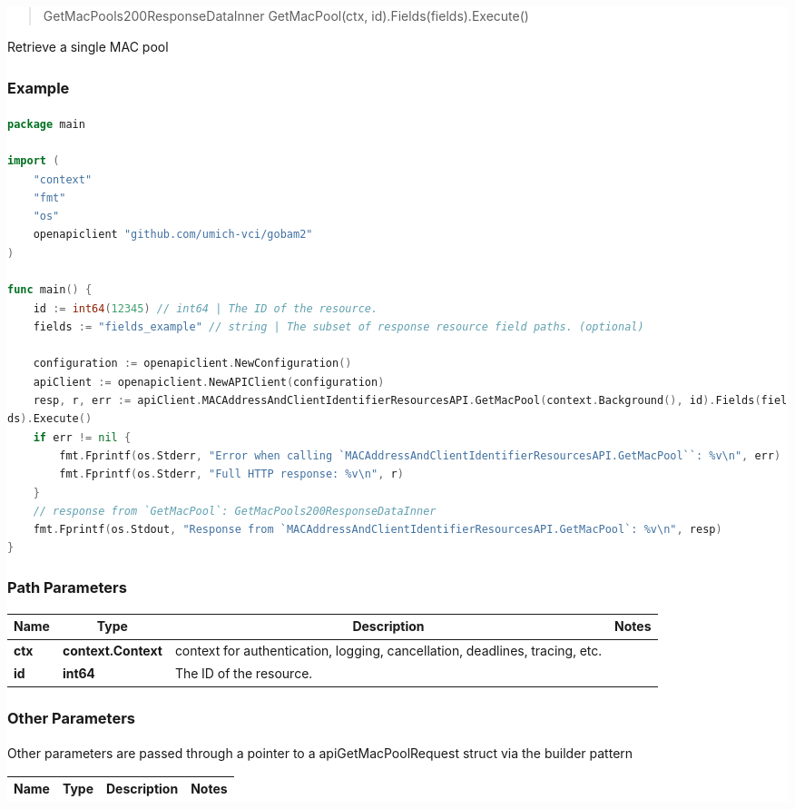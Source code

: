 > GetMacPools200ResponseDataInner GetMacPool(ctx, id).Fields(fields).Execute()

Retrieve a single MAC pool



### Example

```go
package main

import (
	"context"
	"fmt"
	"os"
	openapiclient "github.com/umich-vci/gobam2"
)

func main() {
	id := int64(12345) // int64 | The ID of the resource.
	fields := "fields_example" // string | The subset of response resource field paths. (optional)

	configuration := openapiclient.NewConfiguration()
	apiClient := openapiclient.NewAPIClient(configuration)
	resp, r, err := apiClient.MACAddressAndClientIdentifierResourcesAPI.GetMacPool(context.Background(), id).Fields(fields).Execute()
	if err != nil {
		fmt.Fprintf(os.Stderr, "Error when calling `MACAddressAndClientIdentifierResourcesAPI.GetMacPool``: %v\n", err)
		fmt.Fprintf(os.Stderr, "Full HTTP response: %v\n", r)
	}
	// response from `GetMacPool`: GetMacPools200ResponseDataInner
	fmt.Fprintf(os.Stdout, "Response from `MACAddressAndClientIdentifierResourcesAPI.GetMacPool`: %v\n", resp)
}
```

### Path Parameters


Name | Type | Description  | Notes
------------- | ------------- | ------------- | -------------
**ctx** | **context.Context** | context for authentication, logging, cancellation, deadlines, tracing, etc.
**id** | **int64** | The ID of the resource. | 

### Other Parameters

Other parameters are passed through a pointer to a apiGetMacPoolRequest struct via the builder pattern


Name | Type | Description  | Notes
------------- | ------------- | ------------- | -------------
